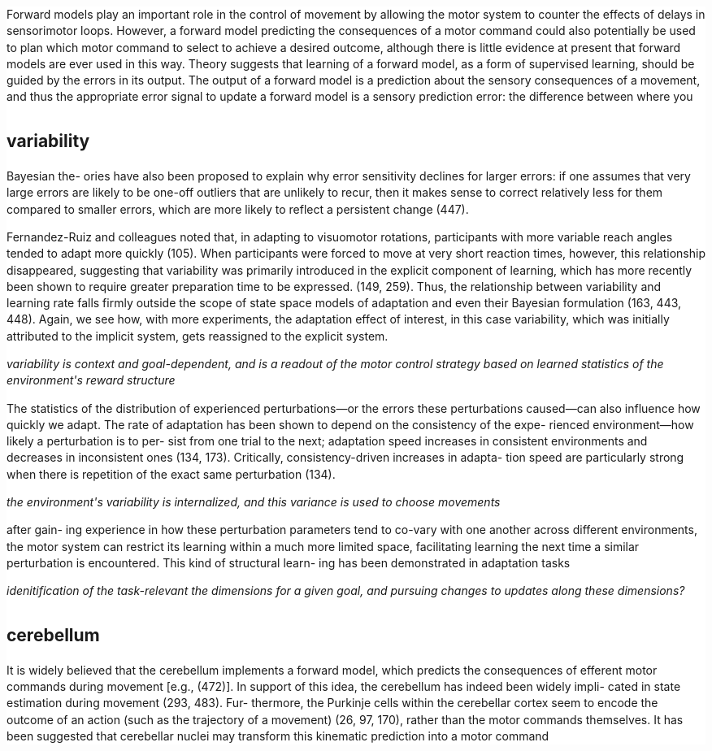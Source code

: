 Forward models play an important role in the control of movement by allowing the motor system to counter the effects of delays in sensorimotor loops. However, a forward model predicting the consequences of a motor command could also potentially be used to plan which motor command to select to achieve a desired outcome, although there is little evidence at present that forward models are ever used in this way.
Theory suggests that learning of a forward model, as a form of supervised learning, should be guided by the errors in its output. The output of a forward model is a prediction about the sensory consequences of a movement, and thus the appropriate error signal to update a forward model is a sensory prediction error: the difference between where you

## variability

Bayesian the- ories have also been proposed to explain why error sensitivity declines for larger errors: if one assumes that very large errors are likely to be one-off outliers that are unlikely to recur, then it makes sense to correct relatively less for them compared to smaller errors, which are more likely to reflect a persistent change (447).

Fernandez-Ruiz and colleagues noted that, in adapting to visuomotor rotations, participants with more variable reach angles tended to adapt more quickly (105). When participants were forced to move at very short reaction times, however, this relationship disappeared, suggesting that variability was primarily introduced in the explicit component of learning, which has more recently been shown to require greater preparation time to be expressed. (149, 259). Thus, the relationship between variability and learning rate falls firmly outside the scope of state space models of adaptation and even their Bayesian formulation (163, 443, 448). Again, we see how, with more experiments, the adaptation effect of interest, in this case variability, which was initially attributed to the implicit system, gets reassigned to the explicit system.

*variability is context and goal-dependent, and is a readout of the motor control strategy based on learned statistics of the environment's reward structure*

The statistics of the distribution of experienced perturbations—or the errors these perturbations caused—can also influence how quickly we adapt. The rate of adaptation has been shown to depend on the consistency of the expe- rienced environment—how likely a perturbation is to per- sist from one trial to the next; adaptation speed increases in consistent environments and decreases in inconsistent ones (134, 173). Critically, consistency-driven increases in adapta- tion speed are particularly strong when there is repetition of the exact same perturbation (134).

*the environment's variability is internalized, and this variance is used to choose movements*

after gain- ing experience in how these perturbation parameters tend to co-vary with one another across different environments, the motor system can restrict its learning within a much more limited space, facilitating learning the next time a similar perturbation is encountered. This kind of structural learn- ing has been demonstrated in adaptation tasks

*idenitification of the task-relevant the dimensions for a given goal, and pursuing changes to updates along these dimensions?*

## cerebellum

It is widely believed that the cerebellum implements a forward model, which predicts the consequences of efferent motor commands during movement [e.g., (472)]. In support of this idea, the cerebellum has indeed been widely impli- cated in state estimation during movement (293, 483). Fur- thermore, the Purkinje cells within the cerebellar cortex seem to encode the outcome of an action (such as the trajectory of a movement) (26, 97, 170), rather than the motor commands themselves. It has been suggested that cerebellar nuclei may transform this kinematic prediction into a motor command
